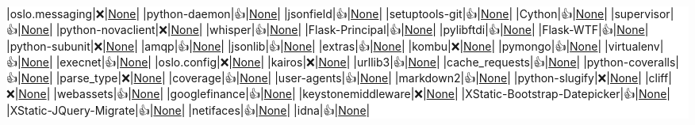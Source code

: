 |oslo.messaging|:x:|[None](./logs/oslo.messaging_pipbuild.log)|
|python-daemon|:+1:|[None](./logs/python-daemon_pipbuild.log)|
|jsonfield|:+1:|[None](./logs/jsonfield_pipbuild.log)|
|setuptools-git|:+1:|[None](./logs/setuptools-git_pipbuild.log)|
|Cython|:+1:|[None](./logs/Cython_pipbuild.log)|
|supervisor|:+1:|[None](./logs/supervisor_pipbuild.log)|
|python-novaclient|:x:|[None](./logs/python-novaclient_pipbuild.log)|
|whisper|:+1:|[None](./logs/whisper_pipbuild.log)|
|Flask-Principal|:+1:|[None](./logs/Flask-Principal_pipbuild.log)|
|pylibftdi|:+1:|[None](./logs/pylibftdi_pipbuild.log)|
|Flask-WTF|:+1:|[None](./logs/Flask-WTF_pipbuild.log)|
|python-subunit|:x:|[None](./logs/python-subunit_pipbuild.log)|
|amqp|:+1:|[None](./logs/amqp_pipbuild.log)|
|jsonlib|:+1:|[None](./logs/jsonlib_pipbuild.log)|
|extras|:+1:|[None](./logs/extras_pipbuild.log)|
|kombu|:x:|[None](./logs/kombu_pipbuild.log)|
|pymongo|:+1:|[None](./logs/pymongo_pipbuild.log)|
|virtualenv|:+1:|[None](./logs/virtualenv_pipbuild.log)|
|execnet|:+1:|[None](./logs/execnet_pipbuild.log)|
|oslo.config|:x:|[None](./logs/oslo.config_pipbuild.log)|
|kairos|:x:|[None](./logs/kairos_pipbuild.log)|
|urllib3|:+1:|[None](./logs/urllib3_pipbuild.log)|
|cache_requests|:+1:|[None](./logs/cache_requests_pipbuild.log)|
|python-coveralls|:+1:|[None](./logs/python-coveralls_pipbuild.log)|
|parse_type|:x:|[None](./logs/parse_type_pipbuild.log)|
|coverage|:+1:|[None](./logs/coverage_pipbuild.log)|
|user-agents|:+1:|[None](./logs/user-agents_pipbuild.log)|
|markdown2|:+1:|[None](./logs/markdown2_pipbuild.log)|
|python-slugify|:x:|[None](./logs/python-slugify_pipbuild.log)|
|cliff|:x:|[None](./logs/cliff_pipbuild.log)|
|webassets|:+1:|[None](./logs/webassets_pipbuild.log)|
|googlefinance|:+1:|[None](./logs/googlefinance_pipbuild.log)|
|keystonemiddleware|:x:|[None](./logs/keystonemiddleware_pipbuild.log)|
|XStatic-Bootstrap-Datepicker|:+1:|[None](./logs/XStatic-Bootstrap-Datepicker_pipbuild.log)|
|XStatic-JQuery-Migrate|:+1:|[None](./logs/XStatic-JQuery-Migrate_pipbuild.log)|
|netifaces|:+1:|[None](./logs/netifaces_pipbuild.log)|
|idna|:+1:|[None](./logs/idna_pipbuild.log)|
